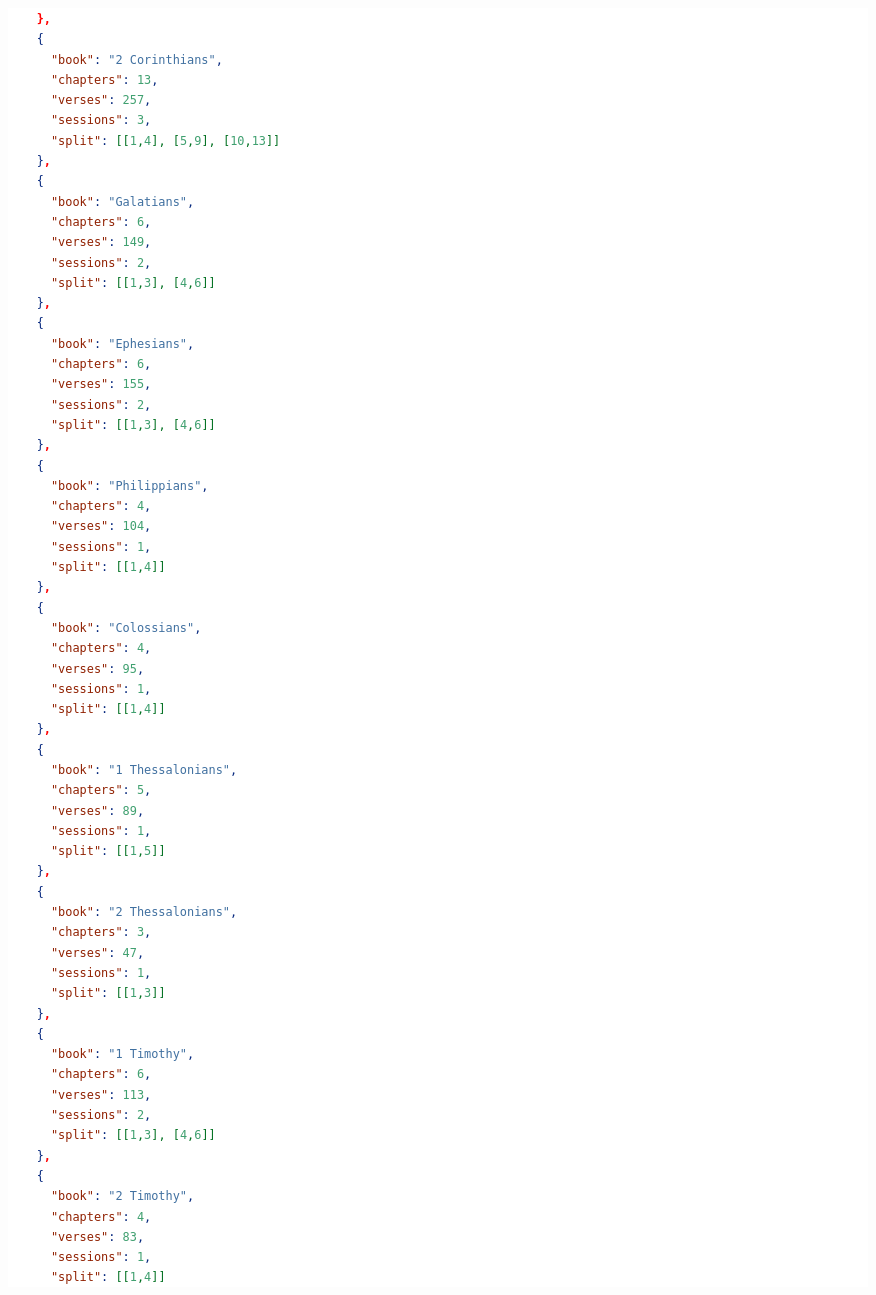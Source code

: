 ```json
    },
    {
      "book": "2 Corinthians",
      "chapters": 13,
      "verses": 257,
      "sessions": 3,
      "split": [[1,4], [5,9], [10,13]]
    },
    {
      "book": "Galatians",
      "chapters": 6,
      "verses": 149,
      "sessions": 2,
      "split": [[1,3], [4,6]]
    },
    {
      "book": "Ephesians",
      "chapters": 6,
      "verses": 155,
      "sessions": 2,
      "split": [[1,3], [4,6]]
    },
    {
      "book": "Philippians",
      "chapters": 4,
      "verses": 104,
      "sessions": 1,
      "split": [[1,4]]
    },
    {
      "book": "Colossians",
      "chapters": 4,
      "verses": 95,
      "sessions": 1,
      "split": [[1,4]]
    },
    {
      "book": "1 Thessalonians",
      "chapters": 5,
      "verses": 89,
      "sessions": 1,
      "split": [[1,5]]
    },
    {
      "book": "2 Thessalonians",
      "chapters": 3,
      "verses": 47,
      "sessions": 1,
      "split": [[1,3]]
    },
    {
      "book": "1 Timothy",
      "chapters": 6,
      "verses": 113,
      "sessions": 2,
      "split": [[1,3], [4,6]]
    },
    {
      "book": "2 Timothy",
      "chapters": 4,
      "verses": 83,
      "sessions": 1,
      "split": [[1,4]]
```